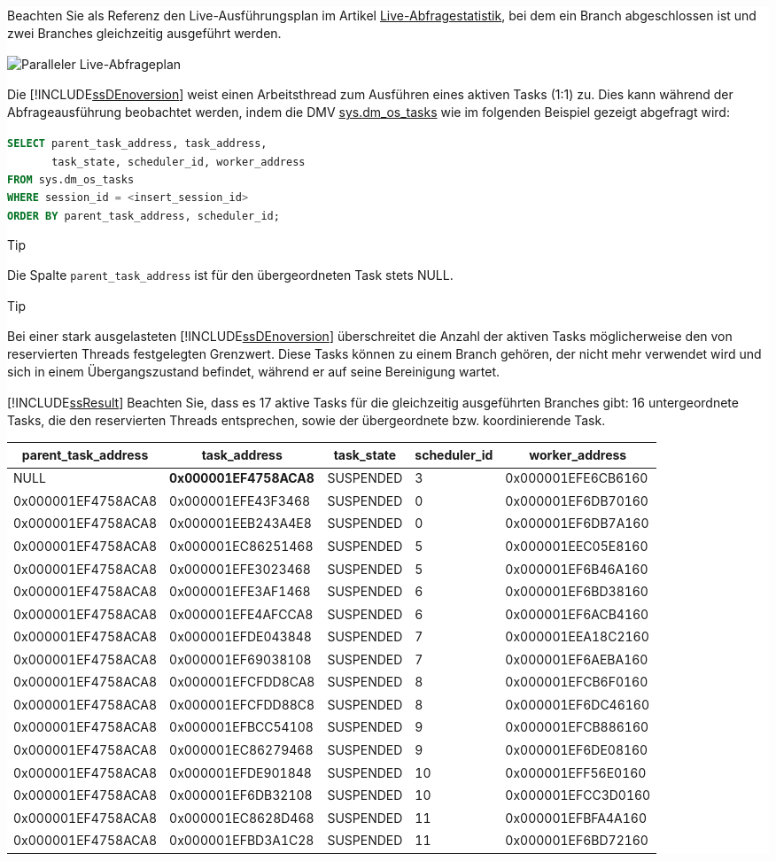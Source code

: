 Beachten Sie als Referenz den Live-Ausführungsplan im Artikel [Live-Abfragestatistik](../relational-databases/performance/live-query-statistics.md), bei dem ein Branch abgeschlossen ist und zwei Branches gleichzeitig ausgeführt werden.

![Paralleler Live-Abfrageplan](../relational-databases/media/schedule-parallel-query-live-plan.png)

Die [!INCLUDE[ssDEnoversion](../includes/ssdenoversion-md.md)] weist einen Arbeitsthread zum Ausführen eines aktiven Tasks (1:1) zu. Dies kann während der Abfrageausführung beobachtet werden, indem die DMV [sys.dm_os_tasks](../relational-databases/system-dynamic-management-views/sys-dm-os-tasks-transact-sql.md) wie im folgenden Beispiel gezeigt abgefragt wird:

```sql
SELECT parent_task_address, task_address, 
       task_state, scheduler_id, worker_address
FROM sys.dm_os_tasks
WHERE session_id = <insert_session_id>
ORDER BY parent_task_address, scheduler_id;
```

> [!TIP]
> Die Spalte `parent_task_address` ist für den übergeordneten Task stets NULL. 

> [!TIP]
> Bei einer stark ausgelasteten [!INCLUDE[ssDEnoversion](../includes/ssdenoversion-md.md)] überschreitet die Anzahl der aktiven Tasks möglicherweise den von reservierten Threads festgelegten Grenzwert. Diese Tasks können zu einem Branch gehören, der nicht mehr verwendet wird und sich in einem Übergangszustand befindet, während er auf seine Bereinigung wartet. 

[!INCLUDE[ssResult](../includes/ssresult-md.md)] Beachten Sie, dass es 17 aktive Tasks für die gleichzeitig ausgeführten Branches gibt: 16 untergeordnete Tasks, die den reservierten Threads entsprechen, sowie der übergeordnete bzw. koordinierende Task.

|parent_task_address|task_address|task_state|scheduler_id|worker_address|
|--------|--------|--------|--------|--------|
|NULL|**0x000001EF4758ACA8**|SUSPENDED|3|0x000001EFE6CB6160|
|0x000001EF4758ACA8|0x000001EFE43F3468|SUSPENDED|0|0x000001EF6DB70160|
|0x000001EF4758ACA8|0x000001EEB243A4E8|SUSPENDED|0|0x000001EF6DB7A160|
|0x000001EF4758ACA8|0x000001EC86251468|SUSPENDED|5|0x000001EEC05E8160|
|0x000001EF4758ACA8|0x000001EFE3023468|SUSPENDED|5|0x000001EF6B46A160|
|0x000001EF4758ACA8|0x000001EFE3AF1468|SUSPENDED|6|0x000001EF6BD38160|
|0x000001EF4758ACA8|0x000001EFE4AFCCA8|SUSPENDED|6|0x000001EF6ACB4160|
|0x000001EF4758ACA8|0x000001EFDE043848|SUSPENDED|7|0x000001EEA18C2160|
|0x000001EF4758ACA8|0x000001EF69038108|SUSPENDED|7|0x000001EF6AEBA160|
|0x000001EF4758ACA8|0x000001EFCFDD8CA8|SUSPENDED|8|0x000001EFCB6F0160|
|0x000001EF4758ACA8|0x000001EFCFDD88C8|SUSPENDED|8|0x000001EF6DC46160|
|0x000001EF4758ACA8|0x000001EFBCC54108|SUSPENDED|9|0x000001EFCB886160|
|0x000001EF4758ACA8|0x000001EC86279468|SUSPENDED|9|0x000001EF6DE08160|
|0x000001EF4758ACA8|0x000001EFDE901848|SUSPENDED|10|0x000001EFF56E0160|
|0x000001EF4758ACA8|0x000001EF6DB32108|SUSPENDED|10|0x000001EFCC3D0160|
|0x000001EF4758ACA8|0x000001EC8628D468|SUSPENDED|11|0x000001EFBFA4A160|
|0x000001EF4758ACA8|0x000001EFBD3A1C28|SUSPENDED|11|0x000001EF6BD72160|
